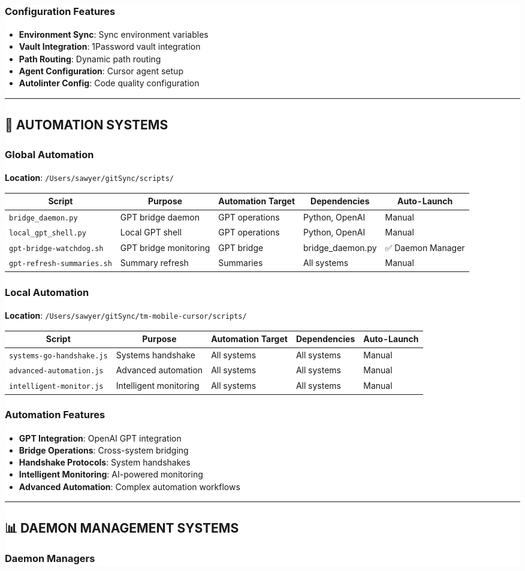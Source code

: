 ### Configuration Features

- **Environment Sync**: Sync environment variables
- **Vault Integration**: 1Password vault integration
- **Path Routing**: Dynamic path routing
- **Agent Configuration**: Cursor agent setup
- **Autolinter Config**: Code quality configuration

---

## 🔄 AUTOMATION SYSTEMS

### Global Automation

**Location**: `/Users/sawyer/gitSync/scripts/`

| Script                     | Purpose               | Automation Target | Dependencies     | Auto-Launch       |
| -------------------------- | --------------------- | ----------------- | ---------------- | ----------------- |
| `bridge_daemon.py`         | GPT bridge daemon     | GPT operations    | Python, OpenAI   | Manual            |
| `local_gpt_shell.py`       | Local GPT shell       | GPT operations    | Python, OpenAI   | Manual            |
| `gpt-bridge-watchdog.sh`   | GPT bridge monitoring | GPT bridge        | bridge_daemon.py | ✅ Daemon Manager |
| `gpt-refresh-summaries.sh` | Summary refresh       | Summaries         | All systems      | Manual            |

### Local Automation

**Location**: `/Users/sawyer/gitSync/tm-mobile-cursor/scripts/`

| Script                    | Purpose                | Automation Target | Dependencies | Auto-Launch |
| ------------------------- | ---------------------- | ----------------- | ------------ | ----------- |
| `systems-go-handshake.js` | Systems handshake      | All systems       | All systems  | Manual      |
| `advanced-automation.js`  | Advanced automation    | All systems       | All systems  | Manual      |
| `intelligent-monitor.js`  | Intelligent monitoring | All systems       | All systems  | Manual      |

### Automation Features

- **GPT Integration**: OpenAI GPT integration
- **Bridge Operations**: Cross-system bridging
- **Handshake Protocols**: System handshakes
- **Intelligent Monitoring**: AI-powered monitoring
- **Advanced Automation**: Complex automation workflows

---

## 📊 DAEMON MANAGEMENT SYSTEMS

### Daemon Managers
